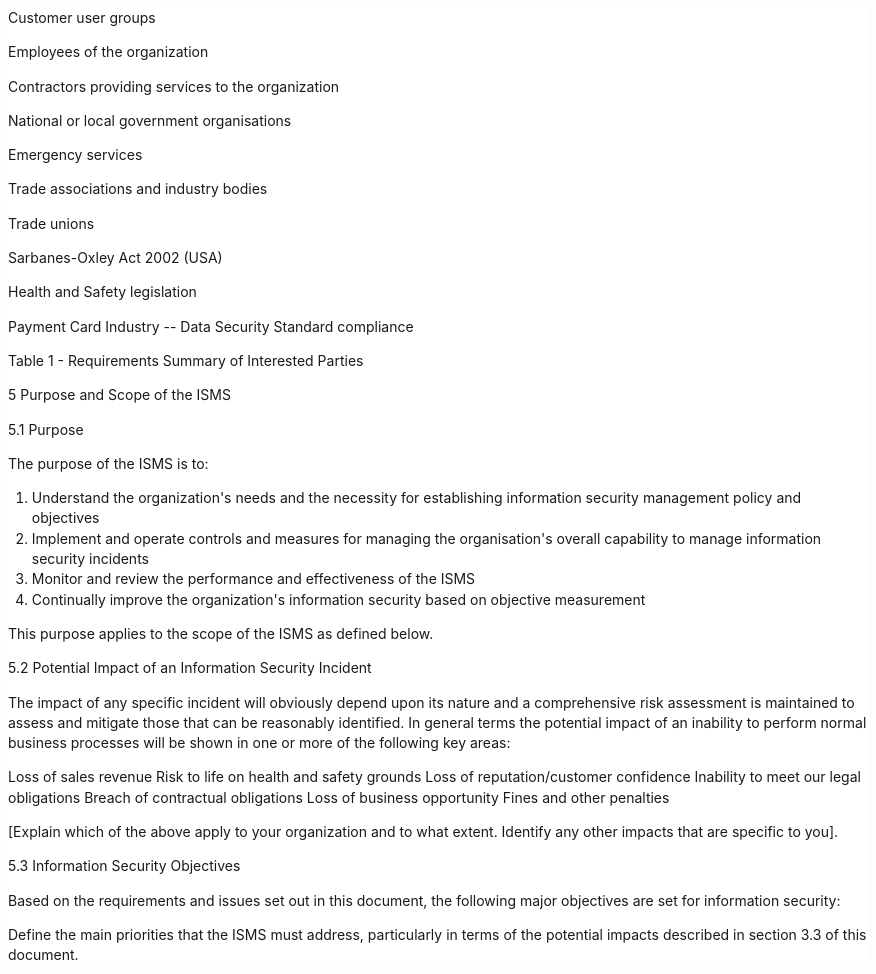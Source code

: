 Customer user groups

Employees of the organization

Contractors providing services to the organization

National or local government organisations

Emergency services

Trade associations and industry bodies

Trade unions

Sarbanes-Oxley Act 2002 (USA)

Health and Safety legislation

Payment Card Industry -- Data Security Standard compliance

Table 1 - Requirements Summary of Interested Parties

5 Purpose and Scope of the ISMS

5.1 Purpose

The purpose of the ISMS is to:

1.  Understand the organization's needs and the necessity for
    establishing information security management policy and objectives
2.  Implement and operate controls and measures for managing the
    organisation's overall capability to manage information security
    incidents
3.  Monitor and review the performance and effectiveness of the ISMS
4.  Continually improve the organization's information security based on
    objective measurement

This purpose applies to the scope of the ISMS as defined below.

5.2 Potential Impact of an Information Security Incident

The impact of any specific incident will obviously depend upon its
nature and a comprehensive risk assessment is maintained to assess and
mitigate those that can be reasonably identified. In general terms the
potential impact of an inability to perform normal business processes
will be shown in one or more of the following key areas:

Loss of sales revenue Risk to life on health and safety grounds Loss of
reputation/customer confidence Inability to meet our legal obligations
Breach of contractual obligations Loss of business opportunity Fines and
other penalties

\[Explain which of the above apply to your organization and to what
extent. Identify any other impacts that are specific to you\].

5.3 Information Security Objectives

Based on the requirements and issues set out in this document, the
following major objectives are set for information security:

Define the main priorities that the ISMS must address, particularly in
terms of the potential impacts described in section 3.3 of this
document.

